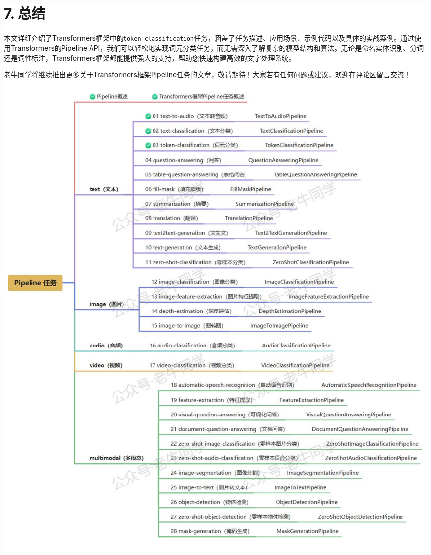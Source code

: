 # 7. 总结

本文详细介绍了Transformers框架中的`token-classification`任务，涵盖了任务描述、应用场景、示例代码以及具体的实战案例。通过使用Transformers的Pipeline API，我们可以轻松地实现词元分类任务，而无需深入了解复杂的模型结构和算法。无论是命名实体识别、分词还是词性标注，Transformers框架都能提供强大的支持，帮助您快速构建高效的文字处理系统。

老牛同学将继续推出更多关于Transformers框架Pipeline任务的文章，敬请期待！大家若有任何问题或建议，欢迎在评论区留言交流！

![Transformers 框架 Pipeline 任务](91.jpg)

---